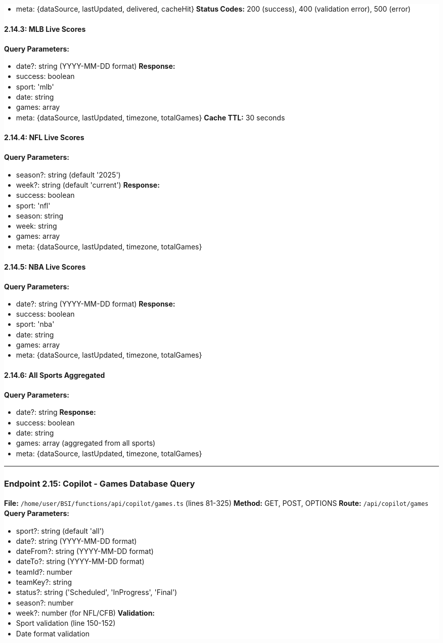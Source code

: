 - meta: {dataSource, lastUpdated, delivered, cacheHit}
**Status Codes:** 200 (success), 400 (validation error), 500 (error)

#### 2.14.3: MLB Live Scores
**Query Parameters:**
- date?: string (YYYY-MM-DD format)
**Response:**
- success: boolean
- sport: 'mlb'
- date: string
- games: array
- meta: {dataSource, lastUpdated, timezone, totalGames}
**Cache TTL:** 30 seconds

#### 2.14.4: NFL Live Scores
**Query Parameters:**
- season?: string (default '2025')
- week?: string (default 'current')
**Response:**
- success: boolean
- sport: 'nfl'
- season: string
- week: string
- games: array
- meta: {dataSource, lastUpdated, timezone, totalGames}

#### 2.14.5: NBA Live Scores
**Query Parameters:**
- date?: string (YYYY-MM-DD format)
**Response:**
- success: boolean
- sport: 'nba'
- date: string
- games: array
- meta: {dataSource, lastUpdated, timezone, totalGames}

#### 2.14.6: All Sports Aggregated
**Query Parameters:**
- date?: string
**Response:**
- success: boolean
- date: string
- games: array (aggregated from all sports)
- meta: {dataSource, lastUpdated, timezone, totalGames}

---

### Endpoint 2.15: Copilot - Games Database Query
**File:** `/home/user/BSI/functions/api/copilot/games.ts` (lines 81-325)
**Method:** GET, POST, OPTIONS
**Route:** `/api/copilot/games`
**Query Parameters:**
- sport?: string (default 'all')
- date?: string (YYYY-MM-DD format)
- dateFrom?: string (YYYY-MM-DD format)
- dateTo?: string (YYYY-MM-DD format)
- teamId?: number
- teamKey?: string
- status?: string ('Scheduled', 'InProgress', 'Final')
- season?: number
- week?: number (for NFL/CFB)
**Validation:**
- Sport validation (line 150-152)
- Date format validation